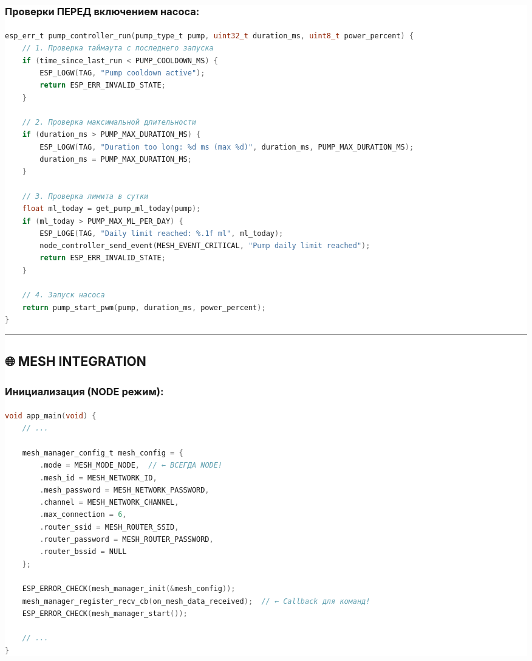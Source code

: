 ### Проверки ПЕРЕД включением насоса:

```c
esp_err_t pump_controller_run(pump_type_t pump, uint32_t duration_ms, uint8_t power_percent) {
    // 1. Проверка таймаута с последнего запуска
    if (time_since_last_run < PUMP_COOLDOWN_MS) {
        ESP_LOGW(TAG, "Pump cooldown active");
        return ESP_ERR_INVALID_STATE;
    }
    
    // 2. Проверка максимальной длительности
    if (duration_ms > PUMP_MAX_DURATION_MS) {
        ESP_LOGW(TAG, "Duration too long: %d ms (max %d)", duration_ms, PUMP_MAX_DURATION_MS);
        duration_ms = PUMP_MAX_DURATION_MS;
    }
    
    // 3. Проверка лимита в сутки
    float ml_today = get_pump_ml_today(pump);
    if (ml_today > PUMP_MAX_ML_PER_DAY) {
        ESP_LOGE(TAG, "Daily limit reached: %.1f ml", ml_today);
        node_controller_send_event(MESH_EVENT_CRITICAL, "Pump daily limit reached");
        return ESP_ERR_INVALID_STATE;
    }
    
    // 4. Запуск насоса
    return pump_start_pwm(pump, duration_ms, power_percent);
}
```

---

## 🌐 MESH INTEGRATION

### Инициализация (NODE режим):

```c
void app_main(void) {
    // ...
    
    mesh_manager_config_t mesh_config = {
        .mode = MESH_MODE_NODE,  // ← ВСЕГДА NODE!
        .mesh_id = MESH_NETWORK_ID,
        .mesh_password = MESH_NETWORK_PASSWORD,
        .channel = MESH_NETWORK_CHANNEL,
        .max_connection = 6,
        .router_ssid = MESH_ROUTER_SSID,
        .router_password = MESH_ROUTER_PASSWORD,
        .router_bssid = NULL
    };
    
    ESP_ERROR_CHECK(mesh_manager_init(&mesh_config));
    mesh_manager_register_recv_cb(on_mesh_data_received);  // ← Callback для команд!
    ESP_ERROR_CHECK(mesh_manager_start());
    
    // ...
}
```
